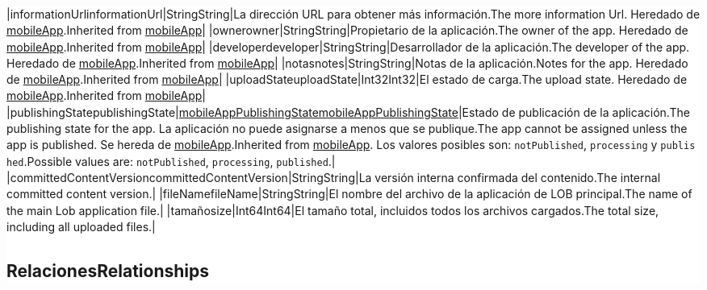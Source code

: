 |<span data-ttu-id="7d3a7-158">informationUrl</span><span class="sxs-lookup"><span data-stu-id="7d3a7-158">informationUrl</span></span>|<span data-ttu-id="7d3a7-159">String</span><span class="sxs-lookup"><span data-stu-id="7d3a7-159">String</span></span>|<span data-ttu-id="7d3a7-160">La dirección URL para obtener más información.</span><span class="sxs-lookup"><span data-stu-id="7d3a7-160">The more information Url.</span></span> <span data-ttu-id="7d3a7-161">Heredado de [mobileApp](../resources/intune-apps-mobileapp.md).</span><span class="sxs-lookup"><span data-stu-id="7d3a7-161">Inherited from [mobileApp](../resources/intune-apps-mobileapp.md)</span></span>|
|<span data-ttu-id="7d3a7-162">owner</span><span class="sxs-lookup"><span data-stu-id="7d3a7-162">owner</span></span>|<span data-ttu-id="7d3a7-163">String</span><span class="sxs-lookup"><span data-stu-id="7d3a7-163">String</span></span>|<span data-ttu-id="7d3a7-164">Propietario de la aplicación.</span><span class="sxs-lookup"><span data-stu-id="7d3a7-164">The owner of the app.</span></span> <span data-ttu-id="7d3a7-165">Heredado de [mobileApp](../resources/intune-apps-mobileapp.md).</span><span class="sxs-lookup"><span data-stu-id="7d3a7-165">Inherited from [mobileApp](../resources/intune-apps-mobileapp.md)</span></span>|
|<span data-ttu-id="7d3a7-166">developer</span><span class="sxs-lookup"><span data-stu-id="7d3a7-166">developer</span></span>|<span data-ttu-id="7d3a7-167">String</span><span class="sxs-lookup"><span data-stu-id="7d3a7-167">String</span></span>|<span data-ttu-id="7d3a7-168">Desarrollador de la aplicación.</span><span class="sxs-lookup"><span data-stu-id="7d3a7-168">The developer of the app.</span></span> <span data-ttu-id="7d3a7-169">Heredado de [mobileApp](../resources/intune-apps-mobileapp.md).</span><span class="sxs-lookup"><span data-stu-id="7d3a7-169">Inherited from [mobileApp](../resources/intune-apps-mobileapp.md)</span></span>|
|<span data-ttu-id="7d3a7-170">notas</span><span class="sxs-lookup"><span data-stu-id="7d3a7-170">notes</span></span>|<span data-ttu-id="7d3a7-171">String</span><span class="sxs-lookup"><span data-stu-id="7d3a7-171">String</span></span>|<span data-ttu-id="7d3a7-172">Notas de la aplicación.</span><span class="sxs-lookup"><span data-stu-id="7d3a7-172">Notes for the app.</span></span> <span data-ttu-id="7d3a7-173">Heredado de [mobileApp](../resources/intune-apps-mobileapp.md).</span><span class="sxs-lookup"><span data-stu-id="7d3a7-173">Inherited from [mobileApp](../resources/intune-apps-mobileapp.md)</span></span>|
|<span data-ttu-id="7d3a7-174">uploadState</span><span class="sxs-lookup"><span data-stu-id="7d3a7-174">uploadState</span></span>|<span data-ttu-id="7d3a7-175">Int32</span><span class="sxs-lookup"><span data-stu-id="7d3a7-175">Int32</span></span>|<span data-ttu-id="7d3a7-176">El estado de carga.</span><span class="sxs-lookup"><span data-stu-id="7d3a7-176">The upload state.</span></span> <span data-ttu-id="7d3a7-177">Heredado de [mobileApp](../resources/intune-apps-mobileapp.md).</span><span class="sxs-lookup"><span data-stu-id="7d3a7-177">Inherited from [mobileApp](../resources/intune-apps-mobileapp.md)</span></span>|
|<span data-ttu-id="7d3a7-178">publishingState</span><span class="sxs-lookup"><span data-stu-id="7d3a7-178">publishingState</span></span>|[<span data-ttu-id="7d3a7-179">mobileAppPublishingState</span><span class="sxs-lookup"><span data-stu-id="7d3a7-179">mobileAppPublishingState</span></span>](../resources/intune-apps-mobileapppublishingstate.md)|<span data-ttu-id="7d3a7-180">Estado de publicación de la aplicación.</span><span class="sxs-lookup"><span data-stu-id="7d3a7-180">The publishing state for the app.</span></span> <span data-ttu-id="7d3a7-181">La aplicación no puede asignarse a menos que se publique.</span><span class="sxs-lookup"><span data-stu-id="7d3a7-181">The app cannot be assigned unless the app is published.</span></span> <span data-ttu-id="7d3a7-182">Se hereda de [mobileApp](../resources/intune-apps-mobileapp.md).</span><span class="sxs-lookup"><span data-stu-id="7d3a7-182">Inherited from [mobileApp](../resources/intune-apps-mobileapp.md).</span></span> <span data-ttu-id="7d3a7-183">Los valores posibles son: `notPublished`, `processing` y `published`.</span><span class="sxs-lookup"><span data-stu-id="7d3a7-183">Possible values are: `notPublished`, `processing`, `published`.</span></span>|
|<span data-ttu-id="7d3a7-184">committedContentVersion</span><span class="sxs-lookup"><span data-stu-id="7d3a7-184">committedContentVersion</span></span>|<span data-ttu-id="7d3a7-185">String</span><span class="sxs-lookup"><span data-stu-id="7d3a7-185">String</span></span>|<span data-ttu-id="7d3a7-186">La versión interna confirmada del contenido.</span><span class="sxs-lookup"><span data-stu-id="7d3a7-186">The internal committed content version.</span></span>|
|<span data-ttu-id="7d3a7-187">fileName</span><span class="sxs-lookup"><span data-stu-id="7d3a7-187">fileName</span></span>|<span data-ttu-id="7d3a7-188">String</span><span class="sxs-lookup"><span data-stu-id="7d3a7-188">String</span></span>|<span data-ttu-id="7d3a7-189">El nombre del archivo de la aplicación de LOB principal.</span><span class="sxs-lookup"><span data-stu-id="7d3a7-189">The name of the main Lob application file.</span></span>|
|<span data-ttu-id="7d3a7-190">tamaño</span><span class="sxs-lookup"><span data-stu-id="7d3a7-190">size</span></span>|<span data-ttu-id="7d3a7-191">Int64</span><span class="sxs-lookup"><span data-stu-id="7d3a7-191">Int64</span></span>|<span data-ttu-id="7d3a7-192">El tamaño total, incluidos todos los archivos cargados.</span><span class="sxs-lookup"><span data-stu-id="7d3a7-192">The total size, including all uploaded files.</span></span>|

## <a name="relationships"></a><span data-ttu-id="7d3a7-193">Relaciones</span><span class="sxs-lookup"><span data-stu-id="7d3a7-193">Relationships</span></span>